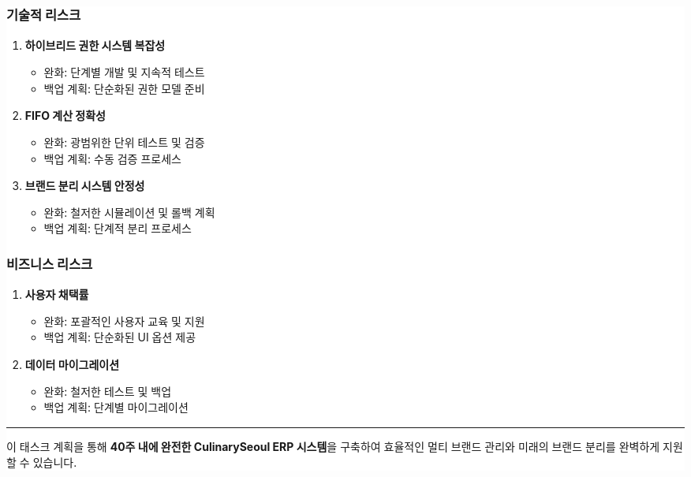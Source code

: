 ### 기술적 리스크

1. **하이브리드 권한 시스템 복잡성**
   - 완화: 단계별 개발 및 지속적 테스트
   - 백업 계획: 단순화된 권한 모델 준비

2. **FIFO 계산 정확성**
   - 완화: 광범위한 단위 테스트 및 검증
   - 백업 계획: 수동 검증 프로세스

3. **브랜드 분리 시스템 안정성**
   - 완화: 철저한 시뮬레이션 및 롤백 계획
   - 백업 계획: 단계적 분리 프로세스

### 비즈니스 리스크

1. **사용자 채택률**
   - 완화: 포괄적인 사용자 교육 및 지원
   - 백업 계획: 단순화된 UI 옵션 제공

2. **데이터 마이그레이션**
   - 완화: 철저한 테스트 및 백업
   - 백업 계획: 단계별 마이그레이션

---

이 태스크 계획을 통해 **40주 내에 완전한 CulinarySeoul ERP 시스템**을 구축하여 효율적인 멀티 브랜드 관리와 미래의 브랜드 분리를 완벽하게 지원할 수 있습니다.
